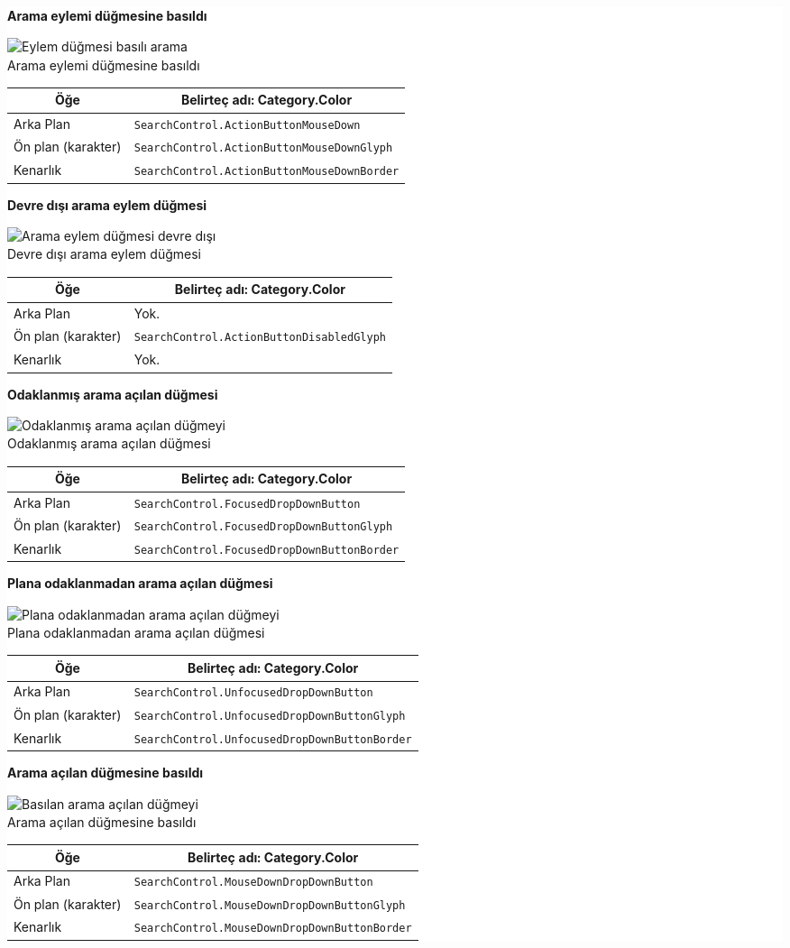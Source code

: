 **Arama eylemi düğmesine basıldı**

![Eylem düğmesi basılı arama](../../extensibility/ux-guidelines/media/0303-116-1_searchactionbuttonpressed.png "0303 116 1_SearchActionButtonPressed")<br />Arama eylemi düğmesine basıldı

| Öğe | Belirteç adı: Category.Color |
| --- | --- |
| Arka Plan | `SearchControl.ActionButtonMouseDown` |
| Ön plan (karakter) | `SearchControl.ActionButtonMouseDownGlyph` |
| Kenarlık | `SearchControl.ActionButtonMouseDownBorder` |

**Devre dışı arama eylem düğmesi**

![Arama eylem düğmesi devre dışı](../../extensibility/ux-guidelines/media/0303-122_searchactionbuttondisabled.png "0303 122_SearchActionButtonDisabled")<br />Devre dışı arama eylem düğmesi

| Öğe | Belirteç adı: Category.Color |
| --- | --- |
| Arka Plan | Yok. |
| Ön plan (karakter) | `SearchControl.ActionButtonDisabledGlyph` |
| Kenarlık | Yok. |

**Odaklanmış arama açılan düğmesi**

![Odaklanmış arama açılan düğmeyi](../../extensibility/ux-guidelines/media/0303-113_searchdropdownbuttonfocused.png "0303 113_SearchDropdownButtonFocused")<br />Odaklanmış arama açılan düğmesi

| Öğe | Belirteç adı: Category.Color |
| --- | --- |
| Arka Plan | `SearchControl.FocusedDropDownButton` |
| Ön plan (karakter) | `SearchControl.FocusedDropDownButtonGlyph` |
| Kenarlık | `SearchControl.FocusedDropDownButtonBorder` |

**Plana odaklanmadan arama açılan düğmesi**

![Plana odaklanmadan arama açılan düğmeyi](../../extensibility/ux-guidelines/media/0303-116_searchdropdownbuttonunfocused.png "0303 116_SearchDropdownButtonUnfocused")<br />Plana odaklanmadan arama açılan düğmesi

| Öğe | Belirteç adı: Category.Color |
| --- | --- |
| Arka Plan | `SearchControl.UnfocusedDropDownButton` |
| Ön plan (karakter) | `SearchControl.UnfocusedDropDownButtonGlyph` |
| Kenarlık | `SearchControl.UnfocusedDropDownButtonBorder` |

**Arama açılan düğmesine basıldı**

![Basılan arama açılan düğmeyi](../../extensibility/ux-guidelines/media/0303-116-2_searchdropdownbuttonpressed.png "0303 116 2_SearchDropdownButtonPressed")<br />Arama açılan düğmesine basıldı

| Öğe | Belirteç adı: Category.Color |
| --- | --- |
| Arka Plan | `SearchControl.MouseDownDropDownButton` |
| Ön plan (karakter) | `SearchControl.MouseDownDropDownButtonGlyph` |
| Kenarlık | `SearchControl.MouseDownDropDownButtonBorder` |
